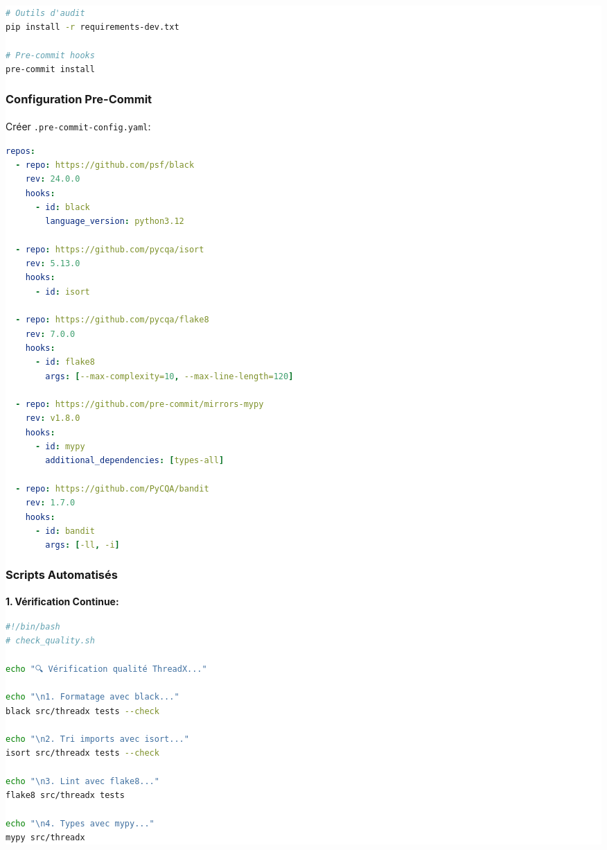 ```bash
# Outils d'audit
pip install -r requirements-dev.txt

# Pre-commit hooks
pre-commit install
```

### Configuration Pre-Commit

Créer `.pre-commit-config.yaml`:

```yaml
repos:
  - repo: https://github.com/psf/black
    rev: 24.0.0
    hooks:
      - id: black
        language_version: python3.12

  - repo: https://github.com/pycqa/isort
    rev: 5.13.0
    hooks:
      - id: isort

  - repo: https://github.com/pycqa/flake8
    rev: 7.0.0
    hooks:
      - id: flake8
        args: [--max-complexity=10, --max-line-length=120]

  - repo: https://github.com/pre-commit/mirrors-mypy
    rev: v1.8.0
    hooks:
      - id: mypy
        additional_dependencies: [types-all]

  - repo: https://github.com/PyCQA/bandit
    rev: 1.7.0
    hooks:
      - id: bandit
        args: [-ll, -i]
```

### Scripts Automatisés

**1. Vérification Continue:**

```bash
#!/bin/bash
# check_quality.sh

echo "🔍 Vérification qualité ThreadX..."

echo "\n1. Formatage avec black..."
black src/threadx tests --check

echo "\n2. Tri imports avec isort..."
isort src/threadx tests --check

echo "\n3. Lint avec flake8..."
flake8 src/threadx tests

echo "\n4. Types avec mypy..."
mypy src/threadx

```